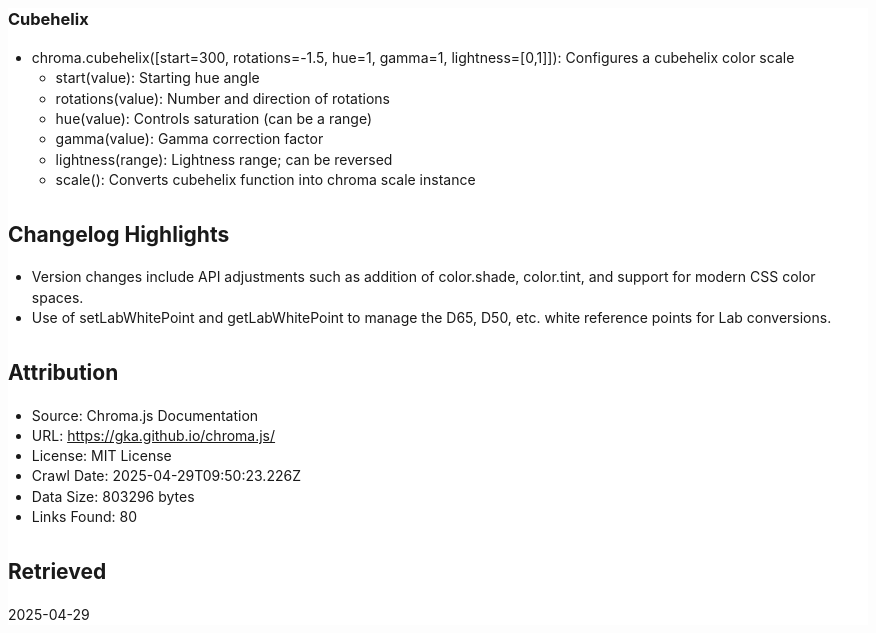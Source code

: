 ### Cubehelix
- chroma.cubehelix([start=300, rotations=-1.5, hue=1, gamma=1, lightness=[0,1]]): Configures a cubehelix color scale
  - start(value): Starting hue angle
  - rotations(value): Number and direction of rotations
  - hue(value): Controls saturation (can be a range)
  - gamma(value): Gamma correction factor
  - lightness(range): Lightness range; can be reversed
  - scale(): Converts cubehelix function into chroma scale instance

## Changelog Highlights
- Version changes include API adjustments such as addition of color.shade, color.tint, and support for modern CSS color spaces.
- Use of setLabWhitePoint and getLabWhitePoint to manage the D65, D50, etc. white reference points for Lab conversions.


## Attribution
- Source: Chroma.js Documentation
- URL: https://gka.github.io/chroma.js/
- License: MIT License
- Crawl Date: 2025-04-29T09:50:23.226Z
- Data Size: 803296 bytes
- Links Found: 80

## Retrieved
2025-04-29
